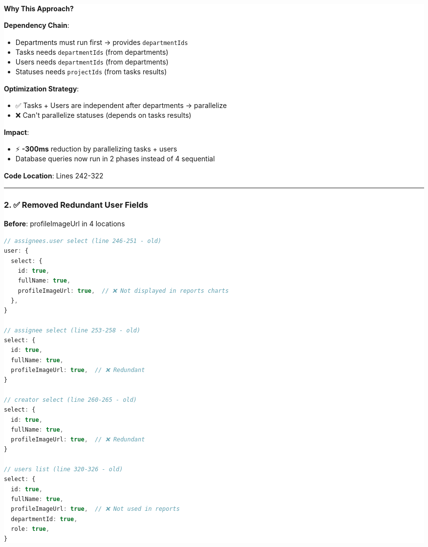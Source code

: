 **Why This Approach?**

**Dependency Chain**:
- Departments must run first → provides `departmentIds`
- Tasks needs `departmentIds` (from departments)
- Users needs `departmentIds` (from departments)
- Statuses needs `projectIds` (from tasks results)

**Optimization Strategy**:
- ✅ Tasks + Users are independent after departments → parallelize
- ❌ Can't parallelize statuses (depends on tasks results)

**Impact**:
- ⚡ **-300ms** reduction by parallelizing tasks + users
- Database queries now run in 2 phases instead of 4 sequential

**Code Location**: Lines 242-322

---

### 2. ✅ Removed Redundant User Fields

**Before**: profileImageUrl in 4 locations
```typescript
// assignees.user select (line 246-251 - old)
user: {
  select: {
    id: true,
    fullName: true,
    profileImageUrl: true,  // ❌ Not displayed in reports charts
  },
}

// assignee select (line 253-258 - old)
select: {
  id: true,
  fullName: true,
  profileImageUrl: true,  // ❌ Redundant
}

// creator select (line 260-265 - old)
select: {
  id: true,
  fullName: true,
  profileImageUrl: true,  // ❌ Redundant
}

// users list (line 320-326 - old)
select: {
  id: true,
  fullName: true,
  profileImageUrl: true,  // ❌ Not used in reports
  departmentId: true,
  role: true,
}
```
